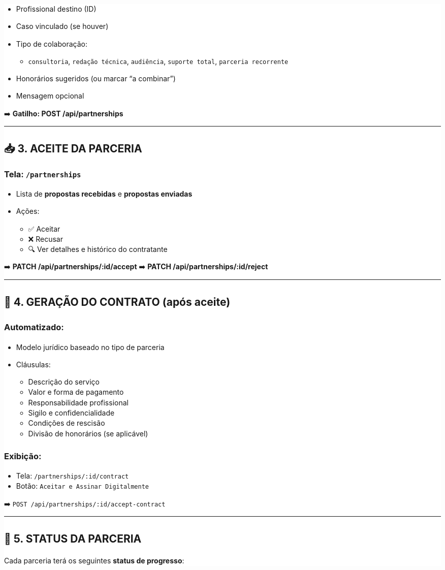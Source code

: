 * Profissional destino (ID)
* Caso vinculado (se houver)
* Tipo de colaboração:

  * `consultoria`, `redação técnica`, `audiência`, `suporte total`, `parceria recorrente`
* Honorários sugeridos (ou marcar “a combinar”)
* Mensagem opcional

➡️ **Gatilho: POST /api/partnerships**

---

## 📥 3. ACEITE DA PARCERIA

### Tela: `/partnerships`

* Lista de **propostas recebidas** e **propostas enviadas**
* Ações:

  * ✅ Aceitar
  * ❌ Recusar
  * 🔍 Ver detalhes e histórico do contratante

➡️ **PATCH /api/partnerships/\:id/accept**
➡️ **PATCH /api/partnerships/\:id/reject**

---

## 📄 4. GERAÇÃO DO CONTRATO (após aceite)

### Automatizado:

* Modelo jurídico baseado no tipo de parceria
* Cláusulas:

  * Descrição do serviço
  * Valor e forma de pagamento
  * Responsabilidade profissional
  * Sigilo e confidencialidade
  * Condições de rescisão
  * Divisão de honorários (se aplicável)

### Exibição:

* Tela: `/partnerships/:id/contract`
* Botão: `Aceitar e Assinar Digitalmente`

➡️ `POST /api/partnerships/:id/accept-contract`

---

## 📂 5. STATUS DA PARCERIA

Cada parceria terá os seguintes **status de progresso**:
